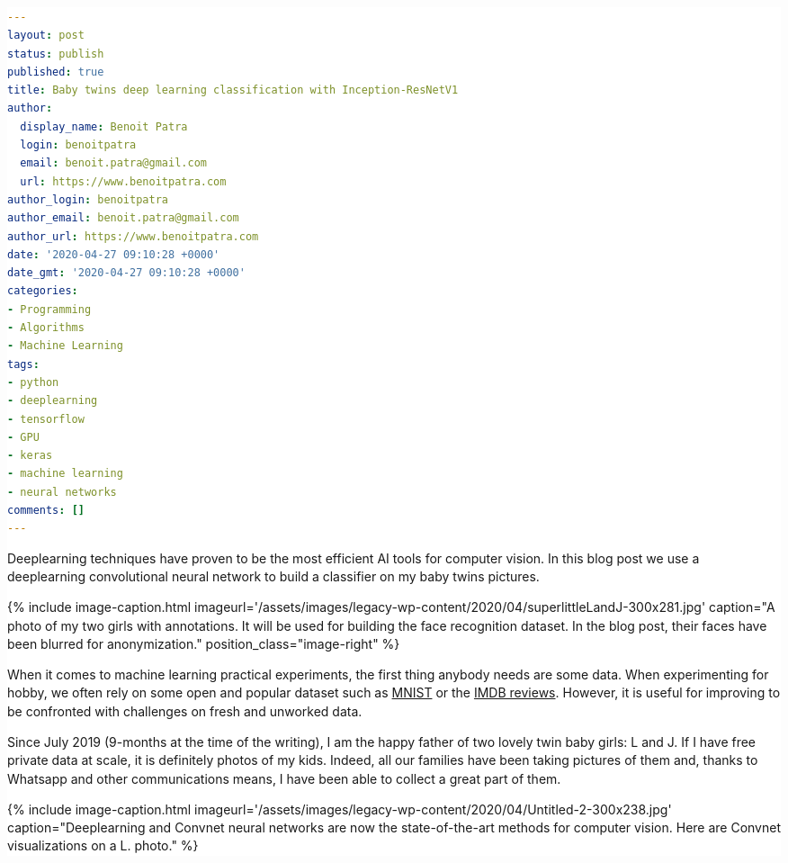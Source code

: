 ```yaml
---
layout: post
status: publish
published: true
title: Baby twins deep learning classification with Inception-ResNetV1
author:
  display_name: Benoit Patra
  login: benoitpatra
  email: benoit.patra@gmail.com
  url: https://www.benoitpatra.com
author_login: benoitpatra
author_email: benoit.patra@gmail.com
author_url: https://www.benoitpatra.com
date: '2020-04-27 09:10:28 +0000'
date_gmt: '2020-04-27 09:10:28 +0000'
categories:
- Programming
- Algorithms
- Machine Learning
tags:
- python
- deeplearning
- tensorflow
- GPU
- keras
- machine learning
- neural networks
comments: []
---
```


Deeplearning techniques have proven to be the most efficient AI tools for computer vision. In this blog post we use a deeplearning convolutional neural network to build a classifier&nbsp;on my baby twins pictures.

{% include image-caption.html imageurl='/assets/images/legacy-wp-content/2020/04/superlittleLandJ-300x281.jpg' caption="A photo of my two girls with annotations. It will be used for building&nbsp;the face recognition dataset. In the blog post, their faces have been blurred for anonymization." position_class="image-right" %}

When it comes to machine learning practical experiments, the first thing anybody needs are some data. When experimenting for hobby, we often rely on some open and popular dataset such as <a href="https://en.wikipedia.org/wiki/MNIST_database">MNIST</a> or the <a href="https://www.kaggle.com/lakshmi25npathi/imdb-dataset-of-50k-movie-reviews">IMDB reviews</a>. However, it is useful for improving to be confronted with challenges on fresh and unworked data.

Since July 2019 (9-months at the time of the writing), I am the happy father of two lovely twin baby girls: L and J. If I have free private data at scale, it is definitely photos of my kids. Indeed, all our families have been taking pictures of them and, thanks to Whatsapp and other communications means, I have been able to collect a great part of them.

{% include image-caption.html imageurl='/assets/images/legacy-wp-content/2020/04/Untitled-2-300x238.jpg' caption="Deeplearning and Convnet neural networks are now the state-of-the-art methods for computer vision. Here are Convnet visualizations on a L. photo." %}
